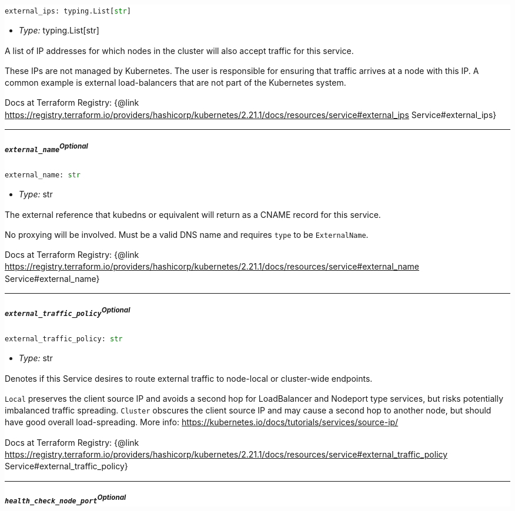 ```python
external_ips: typing.List[str]
```

- *Type:* typing.List[str]

A list of IP addresses for which nodes in the cluster will also accept traffic for this service.

These IPs are not managed by Kubernetes. The user is responsible for ensuring that traffic arrives at a node with this IP.  A common example is external load-balancers that are not part of the Kubernetes system.

Docs at Terraform Registry: {@link https://registry.terraform.io/providers/hashicorp/kubernetes/2.21.1/docs/resources/service#external_ips Service#external_ips}

---

##### `external_name`<sup>Optional</sup> <a name="external_name" id="@cdktf/provider-kubernetes.service.ServiceSpec.property.externalName"></a>

```python
external_name: str
```

- *Type:* str

The external reference that kubedns or equivalent will return as a CNAME record for this service.

No proxying will be involved. Must be a valid DNS name and requires `type` to be `ExternalName`.

Docs at Terraform Registry: {@link https://registry.terraform.io/providers/hashicorp/kubernetes/2.21.1/docs/resources/service#external_name Service#external_name}

---

##### `external_traffic_policy`<sup>Optional</sup> <a name="external_traffic_policy" id="@cdktf/provider-kubernetes.service.ServiceSpec.property.externalTrafficPolicy"></a>

```python
external_traffic_policy: str
```

- *Type:* str

Denotes if this Service desires to route external traffic to node-local or cluster-wide endpoints.

`Local` preserves the client source IP and avoids a second hop for LoadBalancer and Nodeport type services, but risks potentially imbalanced traffic spreading. `Cluster` obscures the client source IP and may cause a second hop to another node, but should have good overall load-spreading. More info: https://kubernetes.io/docs/tutorials/services/source-ip/

Docs at Terraform Registry: {@link https://registry.terraform.io/providers/hashicorp/kubernetes/2.21.1/docs/resources/service#external_traffic_policy Service#external_traffic_policy}

---

##### `health_check_node_port`<sup>Optional</sup> <a name="health_check_node_port" id="@cdktf/provider-kubernetes.service.ServiceSpec.property.healthCheckNodePort"></a>
